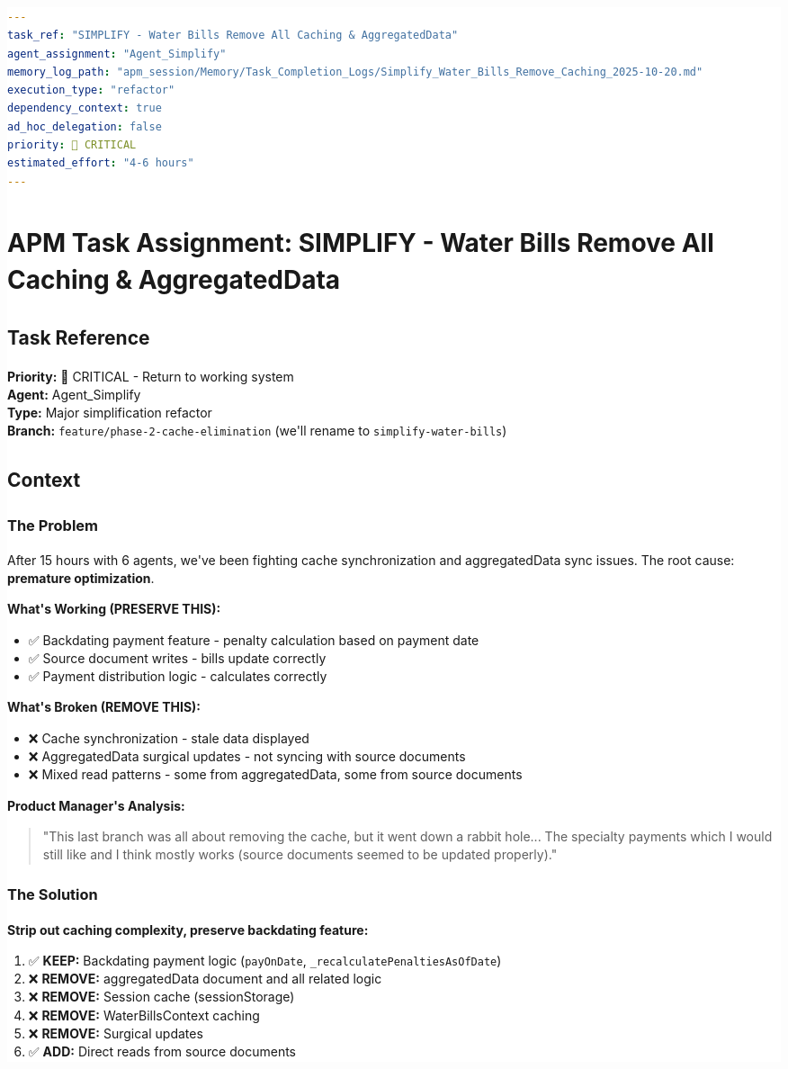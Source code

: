 ```yaml
---
task_ref: "SIMPLIFY - Water Bills Remove All Caching & AggregatedData"
agent_assignment: "Agent_Simplify"
memory_log_path: "apm_session/Memory/Task_Completion_Logs/Simplify_Water_Bills_Remove_Caching_2025-10-20.md"
execution_type: "refactor"
dependency_context: true
ad_hoc_delegation: false
priority: 🚨 CRITICAL
estimated_effort: "4-6 hours"
---
```


# APM Task Assignment: SIMPLIFY - Water Bills Remove All Caching & AggregatedData

## Task Reference
**Priority:** 🚨 CRITICAL - Return to working system  
**Agent:** Agent_Simplify  
**Type:** Major simplification refactor  
**Branch:** `feature/phase-2-cache-elimination` (we'll rename to `simplify-water-bills`)

## Context

### The Problem

After 15 hours with 6 agents, we've been fighting cache synchronization and aggregatedData sync issues. The root cause: **premature optimization**.

**What's Working (PRESERVE THIS):**
- ✅ Backdating payment feature - penalty calculation based on payment date
- ✅ Source document writes - bills update correctly
- ✅ Payment distribution logic - calculates correctly

**What's Broken (REMOVE THIS):**
- ❌ Cache synchronization - stale data displayed
- ❌ AggregatedData surgical updates - not syncing with source documents
- ❌ Mixed read patterns - some from aggregatedData, some from source documents

**Product Manager's Analysis:**
> "This last branch was all about removing the cache, but it went down a rabbit hole... The specialty payments which I would still like and I think mostly works (source documents seemed to be updated properly)."

### The Solution

**Strip out caching complexity, preserve backdating feature:**
1. ✅ **KEEP:** Backdating payment logic (`payOnDate`, `_recalculatePenaltiesAsOfDate`)
2. ❌ **REMOVE:** aggregatedData document and all related logic
3. ❌ **REMOVE:** Session cache (sessionStorage)
4. ❌ **REMOVE:** WaterBillsContext caching
5. ❌ **REMOVE:** Surgical updates
6. ✅ **ADD:** Direct reads from source documents
